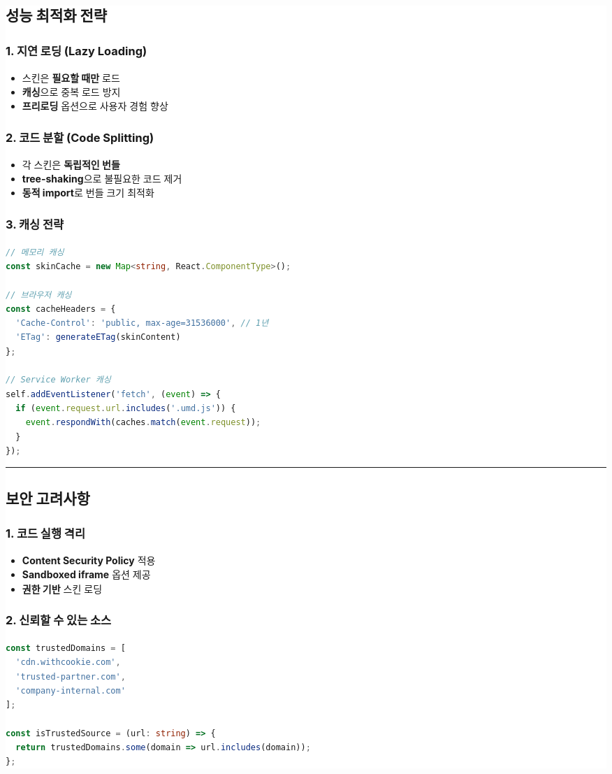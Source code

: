 
## 성능 최적화 전략

### 1. 지연 로딩 (Lazy Loading)

- 스킨은 **필요할 때만** 로드
- **캐싱**으로 중복 로드 방지
- **프리로딩** 옵션으로 사용자 경험 향상

### 2. 코드 분할 (Code Splitting)

- 각 스킨은 **독립적인 번들**
- **tree-shaking**으로 불필요한 코드 제거
- **동적 import**로 번들 크기 최적화

### 3. 캐싱 전략

```typescript
// 메모리 캐싱
const skinCache = new Map<string, React.ComponentType>();

// 브라우저 캐싱
const cacheHeaders = {
  'Cache-Control': 'public, max-age=31536000', // 1년
  'ETag': generateETag(skinContent)
};

// Service Worker 캐싱
self.addEventListener('fetch', (event) => {
  if (event.request.url.includes('.umd.js')) {
    event.respondWith(caches.match(event.request));
  }
});
```

---

## 보안 고려사항

### 1. 코드 실행 격리

- **Content Security Policy** 적용
- **Sandboxed iframe** 옵션 제공
- **권한 기반** 스킨 로딩

### 2. 신뢰할 수 있는 소스

```typescript
const trustedDomains = [
  'cdn.withcookie.com',
  'trusted-partner.com',
  'company-internal.com'
];

const isTrustedSource = (url: string) => {
  return trustedDomains.some(domain => url.includes(domain));
};
```
